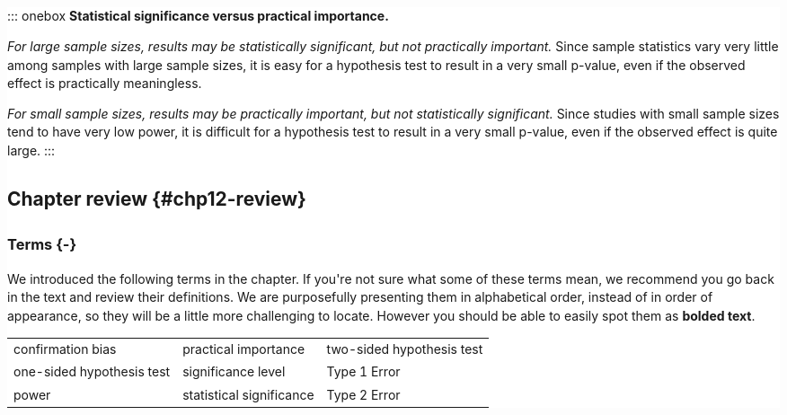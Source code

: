 ::: onebox
**Statistical significance versus practical importance.**

*For large sample sizes, results may be statistically significant, but not practically important.* Since sample statistics vary very little among samples with large sample sizes, it is easy for a hypothesis test to result in a very small p-value, even if the observed effect is practically meaningless.

*For small sample sizes, results may be practically important, but not statistically significant.* Since studies with small sample sizes tend to have very low power, it is difficult for a hypothesis test to result in a very small p-value, even if the observed effect is quite large.
:::




## Chapter review {#chp12-review}







### Terms {-}

We introduced the following terms in the chapter. If you're not sure what some of these terms mean, we recommend you go back in the text and review their definitions. We are purposefully presenting them in alphabetical order, instead of in order of appearance, so they will be a little more challenging to locate. However you should be able to easily spot them as **bolded text**.

<table class="table table-striped table-condensed" style="margin-left: auto; margin-right: auto;">
<tbody>
  <tr>
   <td style="text-align:left;"> confirmation bias </td>
   <td style="text-align:left;"> practical importance </td>
   <td style="text-align:left;"> two-sided hypothesis test </td>
  </tr>
  <tr>
   <td style="text-align:left;"> one-sided hypothesis test </td>
   <td style="text-align:left;"> significance level </td>
   <td style="text-align:left;"> Type 1 Error </td>
  </tr>
  <tr>
   <td style="text-align:left;"> power </td>
   <td style="text-align:left;"> statistical significance </td>
   <td style="text-align:left;"> Type 2 Error </td>
  </tr>
</tbody>
</table>








